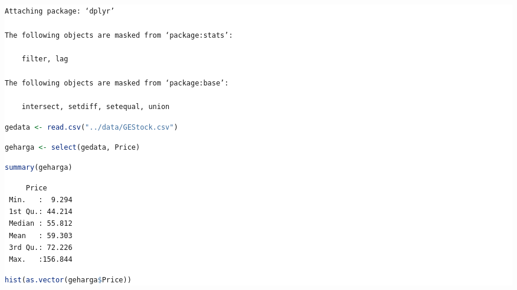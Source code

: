     
    Attaching package: ‘dplyr’
    
    The following objects are masked from ‘package:stats’:
    
        filter, lag
    
    The following objects are masked from ‘package:base’:
    
        intersect, setdiff, setequal, union
    



```R
gedata <- read.csv("../data/GEStock.csv")
```


```R
geharga <- select(gedata, Price)
```


```R
summary(geharga)
```


         Price        
     Min.   :  9.294  
     1st Qu.: 44.214  
     Median : 55.812  
     Mean   : 59.303  
     3rd Qu.: 72.226  
     Max.   :156.844  



```R
hist(as.vector(geharga$Price))
```

